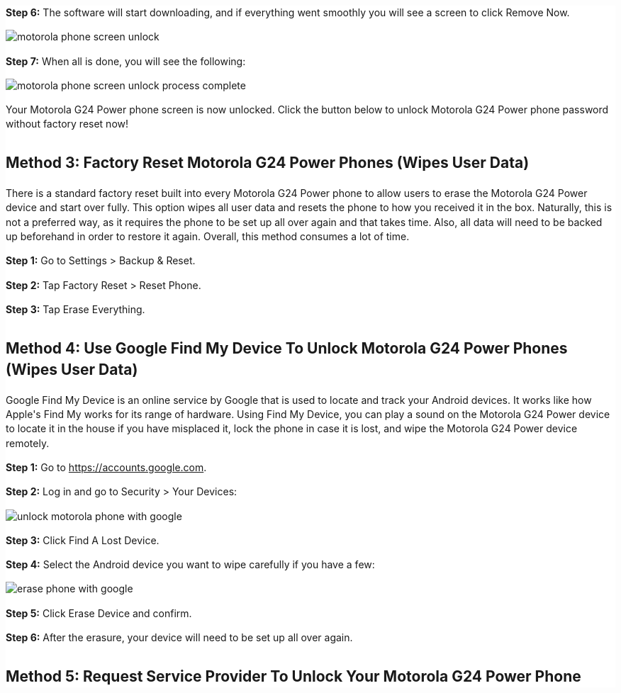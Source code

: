**Step 6:** The software will start downloading, and if everything went smoothly you will see a screen to click Remove Now.

![motorola phone screen unlock](https://images.wondershare.com/drfone/guide/android-unlock-07.png)

**Step 7:** When all is done, you will see the following:

![motorola phone screen unlock process complete](https://images.wondershare.com/drfone/guide/screen-unlock-any-android-device-6.png)

Your Motorola G24 Power  phone screen is now unlocked. Click the button below to unlock Motorola G24 Power  phone password without factory reset now!


## Method 3: Factory Reset Motorola G24 Power  Phones (Wipes User Data)

There is a standard factory reset built into every Motorola G24 Power  phone to allow users to erase the Motorola G24 Power device and start over fully. This option wipes all user data and resets the phone to how you received it in the box. Naturally, this is not a preferred way, as it requires the phone to be set up all over again and that takes time. Also, all data will need to be backed up beforehand in order to restore it again. Overall, this method consumes a lot of time.

**Step 1:** Go to Settings > Backup & Reset.

**Step 2:** Tap Factory Reset > Reset Phone.

**Step 3:** Tap Erase Everything.

## Method 4: Use Google Find My Device To Unlock Motorola G24 Power  Phones (Wipes User Data)

Google Find My Device is an online service by Google that is used to locate and track your Android devices. It works like how Apple's Find My works for its range of hardware. Using Find My Device, you can play a sound on the Motorola G24 Power device to locate it in the house if you have misplaced it, lock the phone in case it is lost, and wipe the Motorola G24 Power device remotely.

**Step 1:** Go to <https://accounts.google.com>.

**Step 2:** Log in and go to Security > Your Devices:

![unlock motorola phone with google](https://images.wondershare.com/drfone/article/2022/09/full-guide-to-unlock-motorola-phones-10.jpg)

**Step 3:** Click Find A Lost Device.

**Step 4:** Select the Android device you want to wipe carefully if you have a few:

![erase phone with google](https://images.wondershare.com/drfone/article/2022/09/full-guide-to-unlock-motorola-phones-11.jpg)

**Step 5:** Click Erase Device and confirm.

**Step 6:** After the erasure, your device will need to be set up all over again.

## Method 5: Request Service Provider To Unlock Your Motorola G24 Power  Phone
